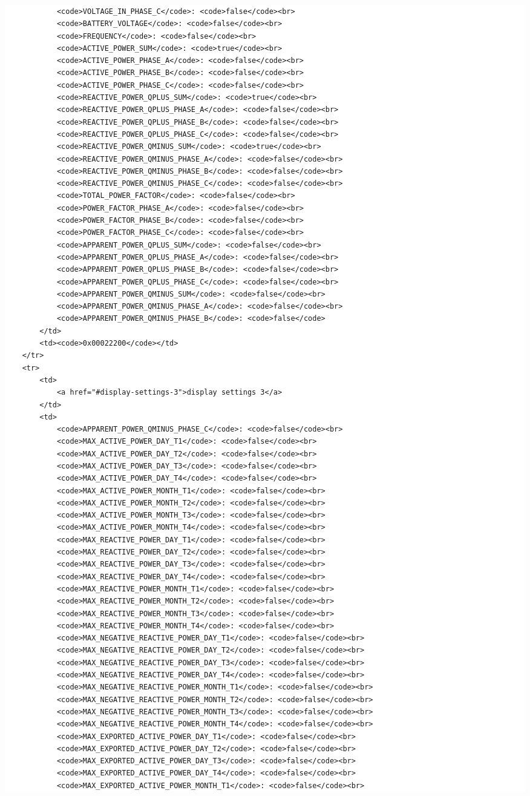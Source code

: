                 <code>VOLTAGE_IN_PHASE_C</code>: <code>false</code><br>
                <code>BATTERY_VOLTAGE</code>: <code>false</code><br>
                <code>FREQUENCY</code>: <code>false</code><br>
                <code>ACTIVE_POWER_SUM</code>: <code>true</code><br>
                <code>ACTIVE_POWER_PHASE_A</code>: <code>false</code><br>
                <code>ACTIVE_POWER_PHASE_B</code>: <code>false</code><br>
                <code>ACTIVE_POWER_PHASE_C</code>: <code>false</code><br>
                <code>REACTIVE_POWER_QPLUS_SUM</code>: <code>true</code><br>
                <code>REACTIVE_POWER_QPLUS_PHASE_A</code>: <code>false</code><br>
                <code>REACTIVE_POWER_QPLUS_PHASE_B</code>: <code>false</code><br>
                <code>REACTIVE_POWER_QPLUS_PHASE_C</code>: <code>false</code><br>
                <code>REACTIVE_POWER_QMINUS_SUM</code>: <code>true</code><br>
                <code>REACTIVE_POWER_QMINUS_PHASE_A</code>: <code>false</code><br>
                <code>REACTIVE_POWER_QMINUS_PHASE_B</code>: <code>false</code><br>
                <code>REACTIVE_POWER_QMINUS_PHASE_C</code>: <code>false</code><br>
                <code>TOTAL_POWER_FACTOR</code>: <code>false</code><br>
                <code>POWER_FACTOR_PHASE_A</code>: <code>false</code><br>
                <code>POWER_FACTOR_PHASE_B</code>: <code>false</code><br>
                <code>POWER_FACTOR_PHASE_C</code>: <code>false</code><br>
                <code>APPARENT_POWER_QPLUS_SUM</code>: <code>false</code><br>
                <code>APPARENT_POWER_QPLUS_PHASE_A</code>: <code>false</code><br>
                <code>APPARENT_POWER_QPLUS_PHASE_B</code>: <code>false</code><br>
                <code>APPARENT_POWER_QPLUS_PHASE_C</code>: <code>false</code><br>
                <code>APPARENT_POWER_QMINUS_SUM</code>: <code>false</code><br>
                <code>APPARENT_POWER_QMINUS_PHASE_A</code>: <code>false</code><br>
                <code>APPARENT_POWER_QMINUS_PHASE_B</code>: <code>false</code>
            </td>
            <td><code>0x00022200</code></td>
        </tr>
        <tr>
            <td>
                <a href="#display-settings-3">display settings 3</a>
            </td>
            <td>
                <code>APPARENT_POWER_QMINUS_PHASE_C</code>: <code>false</code><br>
                <code>MAX_ACTIVE_POWER_DAY_T1</code>: <code>false</code><br>
                <code>MAX_ACTIVE_POWER_DAY_T2</code>: <code>false</code><br>
                <code>MAX_ACTIVE_POWER_DAY_T3</code>: <code>false</code><br>
                <code>MAX_ACTIVE_POWER_DAY_T4</code>: <code>false</code><br>
                <code>MAX_ACTIVE_POWER_MONTH_T1</code>: <code>false</code><br>
                <code>MAX_ACTIVE_POWER_MONTH_T2</code>: <code>false</code><br>
                <code>MAX_ACTIVE_POWER_MONTH_T3</code>: <code>false</code><br>
                <code>MAX_ACTIVE_POWER_MONTH_T4</code>: <code>false</code><br>
                <code>MAX_REACTIVE_POWER_DAY_T1</code>: <code>false</code><br>
                <code>MAX_REACTIVE_POWER_DAY_T2</code>: <code>false</code><br>
                <code>MAX_REACTIVE_POWER_DAY_T3</code>: <code>false</code><br>
                <code>MAX_REACTIVE_POWER_DAY_T4</code>: <code>false</code><br>
                <code>MAX_REACTIVE_POWER_MONTH_T1</code>: <code>false</code><br>
                <code>MAX_REACTIVE_POWER_MONTH_T2</code>: <code>false</code><br>
                <code>MAX_REACTIVE_POWER_MONTH_T3</code>: <code>false</code><br>
                <code>MAX_REACTIVE_POWER_MONTH_T4</code>: <code>false</code><br>
                <code>MAX_NEGATIVE_REACTIVE_POWER_DAY_T1</code>: <code>false</code><br>
                <code>MAX_NEGATIVE_REACTIVE_POWER_DAY_T2</code>: <code>false</code><br>
                <code>MAX_NEGATIVE_REACTIVE_POWER_DAY_T3</code>: <code>false</code><br>
                <code>MAX_NEGATIVE_REACTIVE_POWER_DAY_T4</code>: <code>false</code><br>
                <code>MAX_NEGATIVE_REACTIVE_POWER_MONTH_T1</code>: <code>false</code><br>
                <code>MAX_NEGATIVE_REACTIVE_POWER_MONTH_T2</code>: <code>false</code><br>
                <code>MAX_NEGATIVE_REACTIVE_POWER_MONTH_T3</code>: <code>false</code><br>
                <code>MAX_NEGATIVE_REACTIVE_POWER_MONTH_T4</code>: <code>false</code><br>
                <code>MAX_EXPORTED_ACTIVE_POWER_DAY_T1</code>: <code>false</code><br>
                <code>MAX_EXPORTED_ACTIVE_POWER_DAY_T2</code>: <code>false</code><br>
                <code>MAX_EXPORTED_ACTIVE_POWER_DAY_T3</code>: <code>false</code><br>
                <code>MAX_EXPORTED_ACTIVE_POWER_DAY_T4</code>: <code>false</code><br>
                <code>MAX_EXPORTED_ACTIVE_POWER_MONTH_T1</code>: <code>false</code><br>